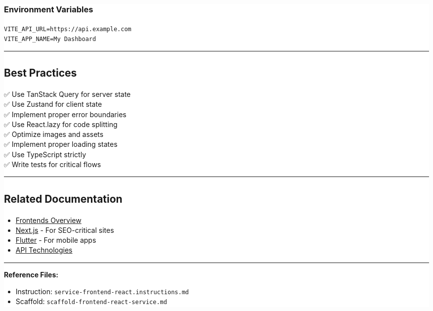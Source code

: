 
### Environment Variables

```env
VITE_API_URL=https://api.example.com
VITE_APP_NAME=My Dashboard
```

---

## Best Practices

✅ Use TanStack Query for server state  
✅ Use Zustand for client state  
✅ Implement proper error boundaries  
✅ Use React.lazy for code splitting  
✅ Optimize images and assets  
✅ Implement proper loading states  
✅ Use TypeScript strictly  
✅ Write tests for critical flows

---

## Related Documentation

- [Frontends Overview](./README.md)
- [Next.js](./nextjs.md) - For SEO-critical sites
- [Flutter](./flutter.md) - For mobile apps
- [API Technologies](../apis/README.md)

---

**Reference Files:**
- Instruction: `service-frontend-react.instructions.md`
- Scaffold: `scaffold-frontend-react-service.md`
